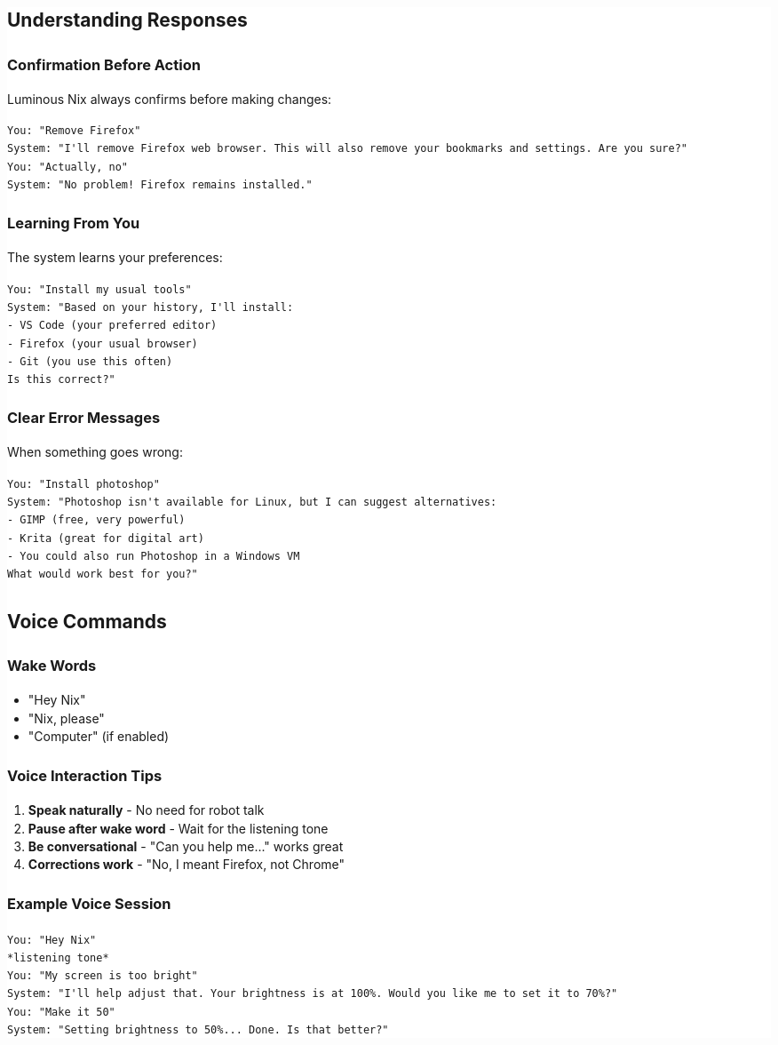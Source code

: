 ## Understanding Responses

### Confirmation Before Action
Luminous Nix always confirms before making changes:

```
You: "Remove Firefox"
System: "I'll remove Firefox web browser. This will also remove your bookmarks and settings. Are you sure?"
You: "Actually, no"
System: "No problem! Firefox remains installed."
```

### Learning From You
The system learns your preferences:

```
You: "Install my usual tools"
System: "Based on your history, I'll install:
- VS Code (your preferred editor)
- Firefox (your usual browser)
- Git (you use this often)
Is this correct?"
```

### Clear Error Messages
When something goes wrong:

```
You: "Install photoshop"
System: "Photoshop isn't available for Linux, but I can suggest alternatives:
- GIMP (free, very powerful)
- Krita (great for digital art)
- You could also run Photoshop in a Windows VM
What would work best for you?"
```

## Voice Commands

### Wake Words
- "Hey Nix"
- "Nix, please"
- "Computer" (if enabled)

### Voice Interaction Tips
1. **Speak naturally** - No need for robot talk
2. **Pause after wake word** - Wait for the listening tone
3. **Be conversational** - "Can you help me..." works great
4. **Corrections work** - "No, I meant Firefox, not Chrome"

### Example Voice Session
```
You: "Hey Nix"
*listening tone*
You: "My screen is too bright"
System: "I'll help adjust that. Your brightness is at 100%. Would you like me to set it to 70%?"
You: "Make it 50"
System: "Setting brightness to 50%... Done. Is that better?"
```
